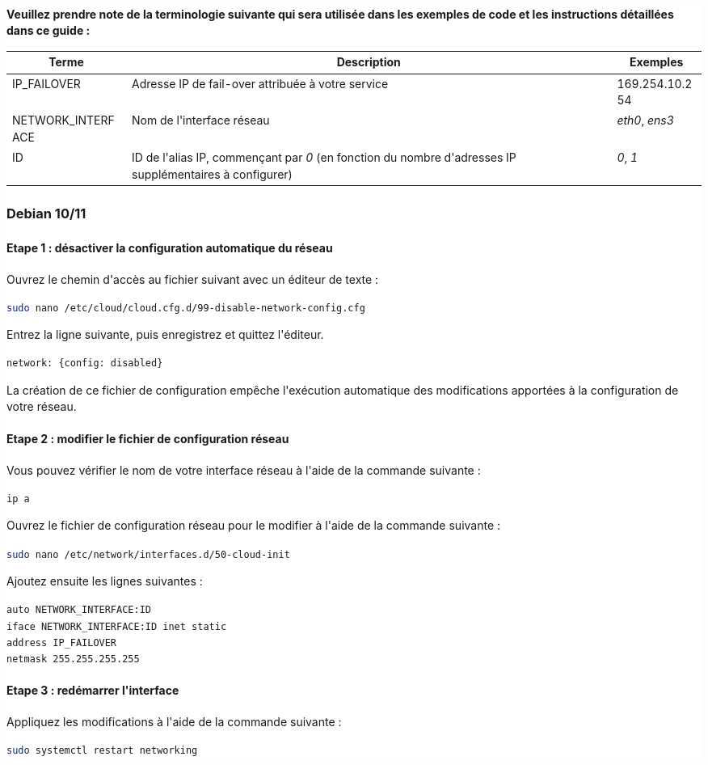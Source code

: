 **Veuillez prendre note de la terminologie suivante qui sera utilisée dans les exemples de code et les instructions détaillées dans ce guide :**

|Terme|Description|Exemples|
|---|---|---|
|IP_FAILOVER|Adresse IP de fail-over attribuée à votre service|169.254.10.254|
|NETWORK_INTERFACE|Nom de l'interface réseau|*eth0*, *ens3*|
|ID|ID de l'alias IP, commençant par *0* (en fonction du nombre d'adresses IP supplémentaires à configurer)|*0*, *1*|

### Debian 10/11

#### Etape 1 : désactiver la configuration automatique du réseau

Ouvrez le chemin d'accès au fichier suivant avec un éditeur de texte :

```bash
sudo nano /etc/cloud/cloud.cfg.d/99-disable-network-config.cfg
```

Entrez la ligne suivante, puis enregistrez et quittez l'éditeur.

```bash
network: {config: disabled}
```

La création de ce fichier de configuration empêche l'exécution automatique des modifications apportées à la configuration de votre réseau.

#### Etape 2 : modifier le fichier de configuration réseau

Vous pouvez vérifier le nom de votre interface réseau à l'aide de la commande suivante :

```bash
ip a
```

Ouvrez le fichier de configuration réseau pour le modifier à l'aide de la commande suivante :

```bash
sudo nano /etc/network/interfaces.d/50-cloud-init
```

Ajoutez ensuite les lignes suivantes :

```bash
auto NETWORK_INTERFACE:ID
iface NETWORK_INTERFACE:ID inet static
address IP_FAILOVER
netmask 255.255.255.255
```

#### Etape 3 : redémarrer l'interface

Appliquez les modifications à l'aide de la commande suivante :

```bash
sudo systemctl restart networking
```

